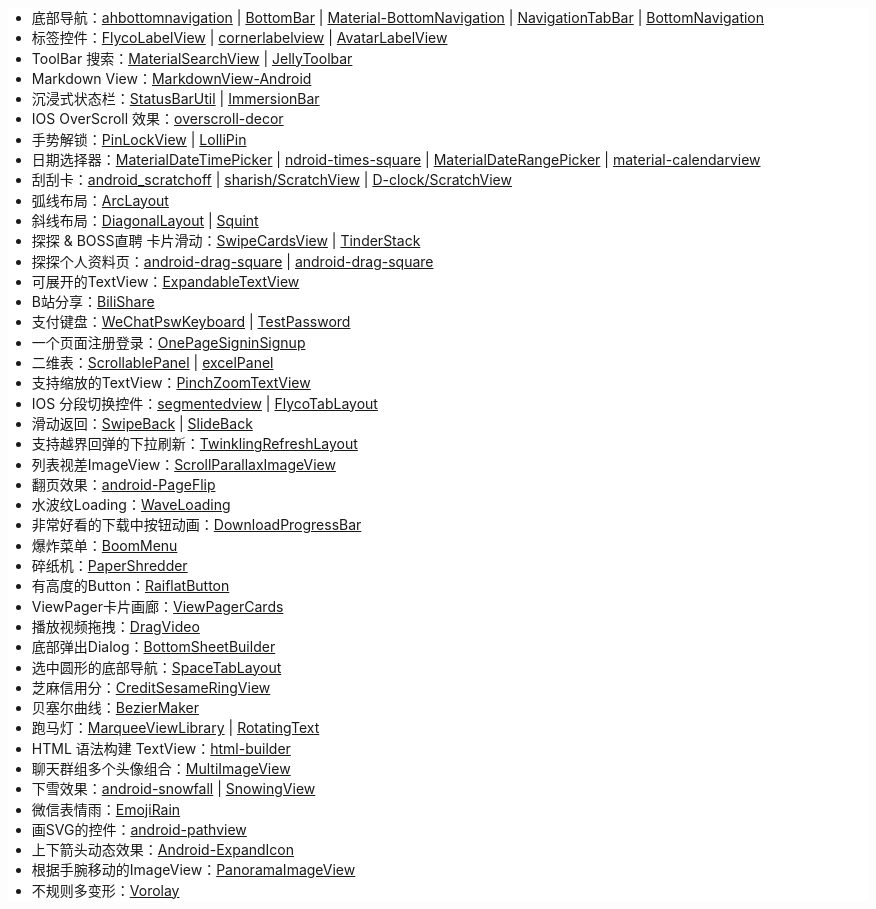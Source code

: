 - 底部导航：[ahbottomnavigation](https://github.com/aurelhubert/ahbottomnavigation) | [BottomBar](https://github.com/roughike/BottomBar) | [Material-BottomNavigation](https://github.com/sephiroth74/Material-BottomNavigation) | [NavigationTabBar](https://github.com/DevLight-Mobile-Agency/NavigationTabBar) | [BottomNavigation](https://github.com/Ashok-Varma/BottomNavigation)
- 标签控件：[FlycoLabelView](https://github.com/H07000223/FlycoLabelView) | [cornerlabelview](https://github.com/czy1121/cornerlabelview) | [AvatarLabelView](https://github.com/yanbober/AvatarLabelView)
- ToolBar 搜索：[MaterialSearchView](https://github.com/MiguelCatalan/MaterialSearchView) | [JellyToolbar](https://github.com/Yalantis/JellyToolbar)
- Markdown View：[MarkdownView-Android](https://github.com/mukeshsolanki/MarkdownView-Android)
- 沉浸式状态栏：[StatusBarUtil](https://github.com/laobie/StatusBarUtil) | [ImmersionBar](https://github.com/gyf-dev/ImmersionBar)
- IOS OverScroll 效果：[overscroll-decor](https://github.com/EverythingMe/overscroll-decor)
- 手势解锁：[PinLockView](https://github.com/aritraroy/PinLockView) | [LolliPin](https://github.com/OrangeGangsters/LolliPin)
- 日期选择器：[MaterialDateTimePicker](https://github.com/wdullaer/MaterialDateTimePicker) | [ndroid-times-square](https://github.com/square/android-times-square) | [MaterialDateRangePicker](https://github.com/borax12/MaterialDateRangePicker) | [material-calendarview](https://github.com/prolificinteractive/material-calendarview)
- 刮刮卡：[android_scratchoff](https://github.com/jackpocket/android_scratchoff) | [sharish/ScratchView](sharish/ScratchView) | [D-clock/ScratchView](https://github.com/D-clock/ScratchView)
- 弧线布局：[ArcLayout](https://github.com/florent37/ArcLayout)
- 斜线布局：[DiagonalLayout](https://github.com/florent37/DiagonalLayout) | [Squint](https://github.com/IntruderShanky/Squint)
- 探探 & BOSS直聘 卡片滑动：[SwipeCardsView](https://github.com/huxq17/SwipeCardsView) | [TinderStack](https://github.com/lawloretienne/TinderStack)
- 探探个人资料页：[android-drag-square](https://github.com/xmuSistone/android-drag-square) | [android-drag-square](https://github.com/SwiftyWang/android-drag-square)
- 可展开的TextView：[ExpandableTextView](https://github.com/Chen-Sir/ExpandableTextView)
- B站分享：[BiliShare](https://github.com/Bilibili/BiliShare)
- 支付键盘：[WeChatPswKeyboard](https://github.com/zuiwuyuan/WeChatPswKeyboard) | [TestPassword](https://github.com/fanbaolong/TestPassword)
- 一个页面注册登录：[OnePageSigninSignup](https://github.com/irfaan008/OnePageSigninSignup)
- 二维表：[ScrollablePanel](https://github.com/Kelin-Hong/ScrollablePanel) | [excelPanel](https://github.com/zhouchaoyuan/excelPanel)
- 支持缩放的TextView：[PinchZoomTextView](https://github.com/androidessence/PinchZoomTextView)
- IOS 分段切换控件：[segmentedview](https://github.com/czy1121/segmentedview) | [FlycoTabLayout](https://github.com/H07000223/FlycoTabLayout)
- 滑动返回：[SwipeBack](https://github.com/sockeqwe/SwipeBack) | [SlideBack](https://github.com/oubowu/SlideBack)
- 支持越界回弹的下拉刷新：[TwinklingRefreshLayout](https://github.com/lcodecorex/TwinklingRefreshLayout)
- 列表视差ImageView：[ScrollParallaxImageView](https://github.com/gjiazhe/ScrollParallaxImageView)
- 翻页效果：[android-PageFlip](https://github.com/eschao/android-PageFlip)
- 水波纹Loading：[WaveLoading](https://github.com/race604/WaveLoading)
- 非常好看的下载中按钮动画：[DownloadProgressBar](https://github.com/panwrona/DownloadProgressBar)
- 爆炸菜单：[BoomMenu](https://github.com/Nightonke/BoomMenu)
- 碎纸机：[PaperShredder](https://github.com/ldoublem/PaperShredder)
- 有高度的Button：[RaiflatButton](https://github.com/rubensousa/RaiflatButton)
- ViewPager卡片画廊：[ViewPagerCards](https://github.com/rubensousa/ViewPagerCards)
- 播放视频拖拽：[DragVideo](https://github.com/hejunlin2013/DragVideo)
- 底部弹出Dialog：[BottomSheetBuilder](https://github.com/rubensousa/BottomSheetBuilder)
- 选中圆形的底部导航：[SpaceTabLayout](https://github.com/thelong1EU/SpaceTabLayout)
- 芝麻信用分：[CreditSesameRingView](https://github.com/HotBitmapGG/CreditSesameRingView)
- 贝塞尔曲线：[BezierMaker](https://github.com/venshine/BezierMaker)
- 跑马灯：[MarqueeViewLibrary](https://github.com/gongwen/MarqueeViewLibrary) | [RotatingText](https://github.com/sdsmdg/RotatingText)
- HTML 语法构建 TextView：[html-builder](https://github.com/jrummyapps/html-builder)
- 聊天群组多个头像组合：[MultiImageView](https://github.com/stfalcon-studio/MultiImageView)
- 下雪效果：[android-snowfall](https://github.com/JetradarMobile/android-snowfall) | [SnowingView](https://github.com/HelloVass/SnowingView)
- 微信表情雨：[EmojiRain](https://github.com/Luolc/EmojiRain)
- 画SVG的控件：[android-pathview](https://github.com/geftimov/android-pathview)
- 上下箭头动态效果：[Android-ExpandIcon](https://github.com/zagum/Android-ExpandIcon)
- 根据手腕移动的ImageView：[PanoramaImageView](https://github.com/gjiazhe/PanoramaImageView)
- 不规则多变形：[Vorolay](https://github.com/Quatja/Vorolay)